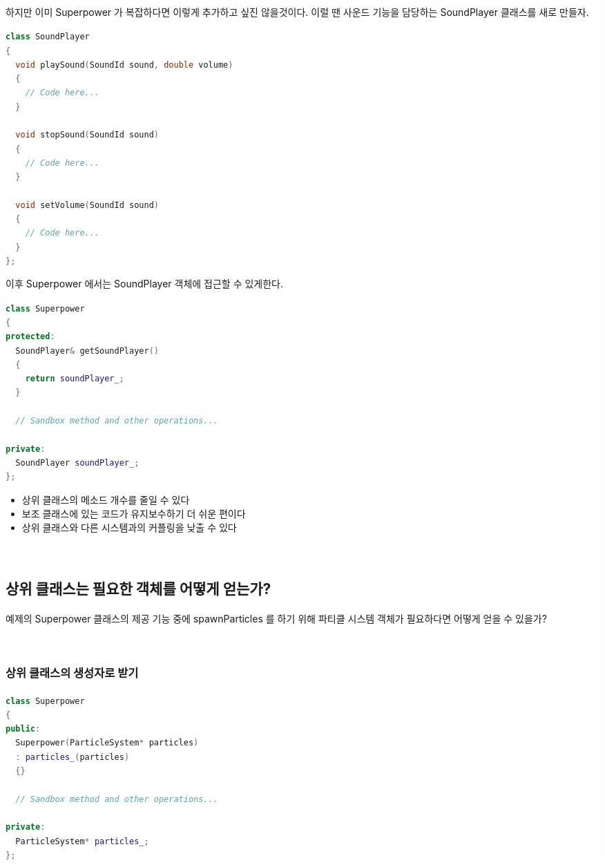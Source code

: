 하지만 이미 Superpower 가 복잡하다면 이렇게 추가하고 싶진 않을것이다. 이럴 땐 사운드 기능을 담당하는 SoundPlayer 클래스를 새로 만들자.

```cpp
class SoundPlayer
{
  void playSound(SoundId sound, double volume)
  {
    // Code here...
  }

  void stopSound(SoundId sound)
  {
    // Code here...
  }

  void setVolume(SoundId sound)
  {
    // Code here...
  }
};
```

이후 Superpower 에서는 SoundPlayer 객체에 접근할 수 있게한다.

```cpp
class Superpower
{
protected:
  SoundPlayer& getSoundPlayer()
  {
    return soundPlayer_;
  }

  // Sandbox method and other operations...

private:
  SoundPlayer soundPlayer_;
};
```

* 상위 클래스의 메소드 개수를 줄일 수 있다
* 보조 클래스에 있는 코드가 유지보수하기 더 쉬운 편이다
* 상위 클래스와 다른 시스템과의 커플링을 낮출 수 있다

<br/>

## 상위 클래스는 필요한 객체를 어떻게 얻는가?

예제의 Superpower 클래스의 제공 기능 중에 spawnParticles 를 하기 위해 파티클 시스템 객체가 필요하다면 어떻게 얻을 수 있을가?

<br/>

### 상위 클래스의 생성자로 받기

```cpp
class Superpower
{
public:
  Superpower(ParticleSystem* particles)
  : particles_(particles)
  {}

  // Sandbox method and other operations...

private:
  ParticleSystem* particles_;
};
```